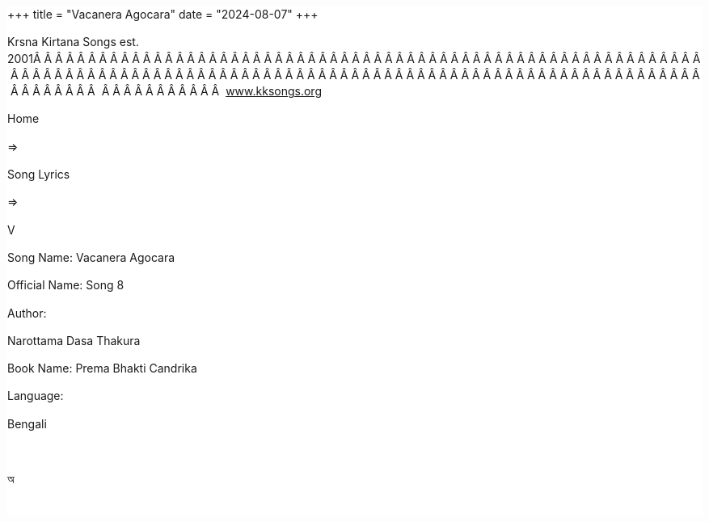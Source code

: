+++ 
title = "Vacanera Agocara"
date = "2024-08-07"
+++

Krsna Kirtana Songs est. 2001Â Â Â Â Â Â Â Â Â Â Â Â Â Â Â Â Â Â Â Â Â Â Â Â Â Â Â Â Â Â Â Â Â Â Â Â Â Â Â Â Â Â Â Â Â Â Â Â Â Â Â Â Â Â Â Â Â Â Â Â Â Â Â Â Â Â Â Â Â Â Â Â Â Â Â Â Â Â Â Â Â Â Â Â Â Â Â Â Â Â Â Â Â Â Â Â Â Â Â Â Â Â Â Â Â Â Â Â Â Â Â Â Â Â Â Â Â Â Â Â Â Â Â Â Â Â Â Â Â Â Â Â  Â Â Â Â Â Â Â Â Â Â Â  
www.kksongs.org








Home
 
⇒
 
Song Lyrics
 
⇒
 
V


Song Name: Vacanera Agocara


Official Name: Song 8


Author:

Narottama Dasa Thakura


Book
Name: 
Prema Bhakti
Candrika


Language:

Bengali


 








অ








 

